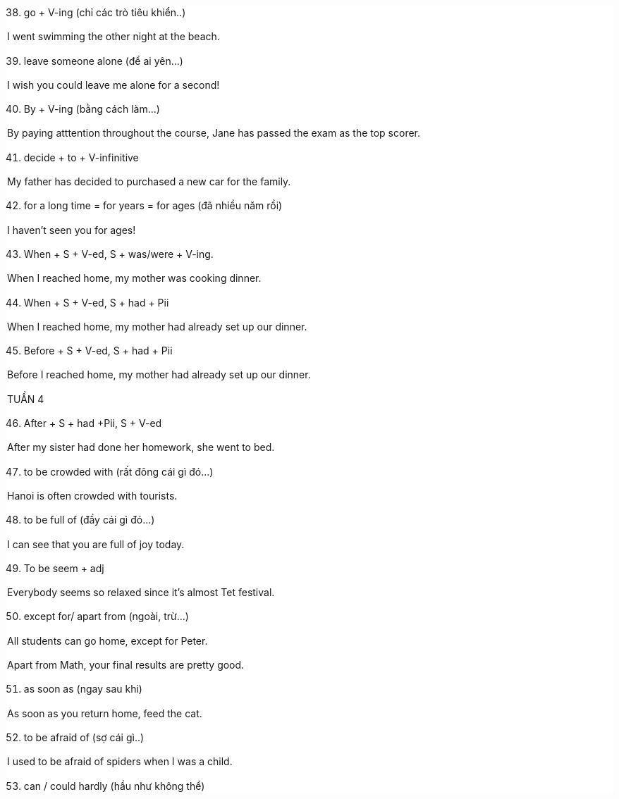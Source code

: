 38. go + V-ing (chỉ các trò tiêu khiển..)

I went swimming the other night at the beach.

39. leave someone alone (để ai yên...)

I wish you could leave me alone for a second!

40. By + V-ing (bằng cách làm...)

By paying atttention throughout the course, Jane has passed the exam as the top scorer.

41. decide + to + V-infinitive

My father has decided to purchased a new car for the family.

42. for a long time = for years = for ages (đã nhiều năm rồi)

I haven’t seen you for ages!

43. When + S + V-ed, S + was/were + V-ing.

When I reached home, my mother was cooking dinner.

44. When + S + V-ed, S + had + Pii

When I reached home, my mother had already set up our dinner.

45. Before + S + V-ed, S + had + Pii

Before I reached home, my mother had already set up our dinner.

TUẦN 4

46. After + S + had +Pii, S + V-ed

After my sister had done her homework, she went to bed.

47. to be crowded with (rất đông cái gì đó...)

Hanoi is often crowded with tourists.

48. to be full of (đầy cái gì đó...)

I can see that you are full of joy today.

49. To be seem + adj

Everybody seems so relaxed since it’s almost Tet festival.

50. except for/ apart from (ngoài, trừ...)

All students can go home, except for Peter.

Apart from Math, your final results are pretty good.

51. as soon as (ngay sau khi)

As soon as you return home, feed the cat.

52. to be afraid of (sợ cái gì..)

I used to be afraid of spiders when I was a child.

53. can / could hardly (hầu như không thể)

